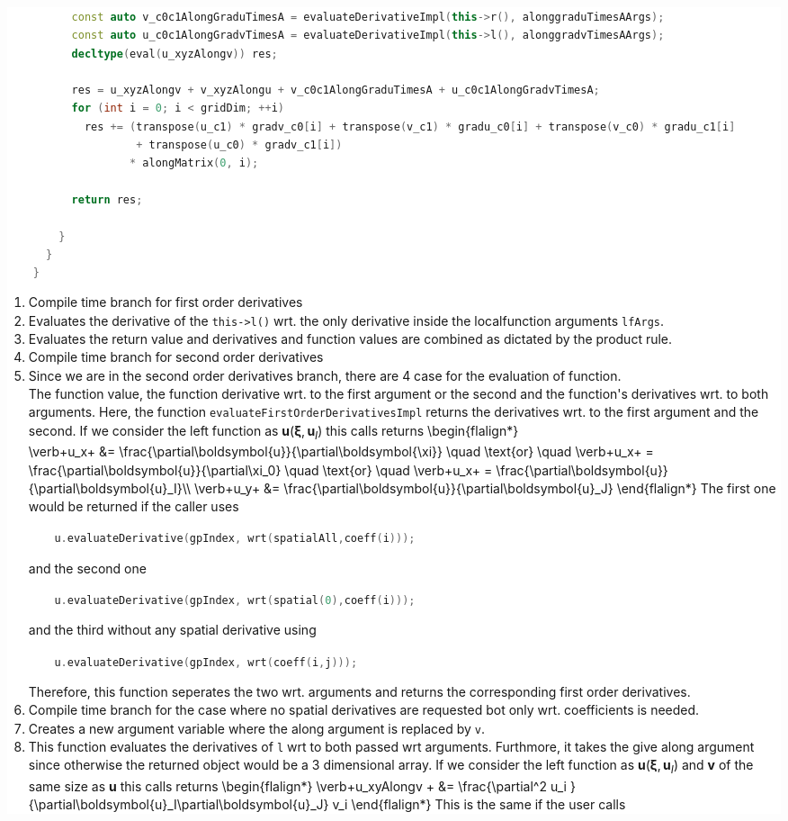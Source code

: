 ```cpp 
          const auto v_c0c1AlongGraduTimesA = evaluateDerivativeImpl(this->r(), alonggraduTimesAArgs); 
          const auto u_c0c1AlongGradvTimesA = evaluateDerivativeImpl(this->l(), alonggradvTimesAArgs); 
          decltype(eval(u_xyzAlongv)) res; 
 
          res = u_xyzAlongv + v_xyzAlongu + v_c0c1AlongGraduTimesA + u_c0c1AlongGradvTimesA; 
          for (int i = 0; i < gridDim; ++i) 
            res += (transpose(u_c1) * gradv_c0[i] + transpose(v_c1) * gradu_c0[i] + transpose(v_c0) * gradu_c1[i] 
                    + transpose(u_c0) * gradv_c1[i]) 
                   * alongMatrix(0, i); 
 
          return res; 
 
        } 
      }  
    } 
``` 

1. Compile time branch for first order derivatives
2. Evaluates the derivative of the `this->l()` wrt. the only derivative inside the localfunction arguments `lfArgs`.
3. Evaluates the return value and derivatives and function values are combined as dictated by the product rule.
4. Compile time branch for second order derivatives
5. Since we are in the second order derivatives branch, there are 4 case for the evaluation of function.  
   The function value, the function derivative wrt. to the first argument or the second and the function's derivatives wrt. to both arguments.
   Here, the function `evaluateFirstOrderDerivativesImpl` returns the derivatives wrt. to the first argument and the second.
   If we consider the left function as $\boldsymbol{u}(\boldsymbol{\xi},\boldsymbol{u}_I)$ this calls returns
   \begin{flalign*}  
   \verb+u_x+ &= \frac{\partial\boldsymbol{u}}{\partial\boldsymbol{\xi}} \quad \text{or} \quad \verb+u_x+ = \frac{\partial\boldsymbol{u}}{\partial\xi_0} \quad \text{or} \quad \verb+u_x+ = \frac{\partial\boldsymbol{u}}{\partial\boldsymbol{u}_I}\\\\
   \verb+u_y+ &= \frac{\partial\boldsymbol{u}}{\partial\boldsymbol{u}_J}
   \end{flalign*}
   The first one would be returned if the caller uses
   ```cpp 
       u.evaluateDerivative(gpIndex, wrt(spatialAll,coeff(i))); 
   ``` 
   and the second one
   ```cpp 
       u.evaluateDerivative(gpIndex, wrt(spatial(0),coeff(i))); 
   ``` 
   and the third without any spatial derivative using
   ```cpp 
       u.evaluateDerivative(gpIndex, wrt(coeff(i,j))); 
   ``` 
   Therefore, this function seperates the two wrt. arguments and returns the corresponding first order derivatives.
6. Compile time branch for the case where no spatial derivatives are requested bot only wrt. coefficients is needed.
7. Creates a new argument variable where the along argument is replaced by `v`.
8. This function evaluates the derivatives of `l` wrt to both passed wrt arguments. Furthmore, it takes the give along argument since otherwise the returned object would be a 3 dimensional array.
   If we consider the left function as $\boldsymbol{u}(\boldsymbol{\xi},\boldsymbol{u}_I)$  and $\boldsymbol{v}$ of the same size as $\boldsymbol{u}$ this calls returns
   \begin{flalign*}
   \verb+u_xyAlongv + &= \frac{\partial^2 u_i }{\partial\boldsymbol{u}_I\partial\boldsymbol{u}_J} v_i
   \end{flalign*}
   This is the same if the user calls

[^et]:  [Expression templates](https://de.wikipedia.org/wiki/Expression_Templates) are usually used in linear algebra libraries, e.g. [Eigen](https://eigen.tuxfamily.org) or [Blaze](https://bitbucket.org/blaze-lib/blaze/src/master/).